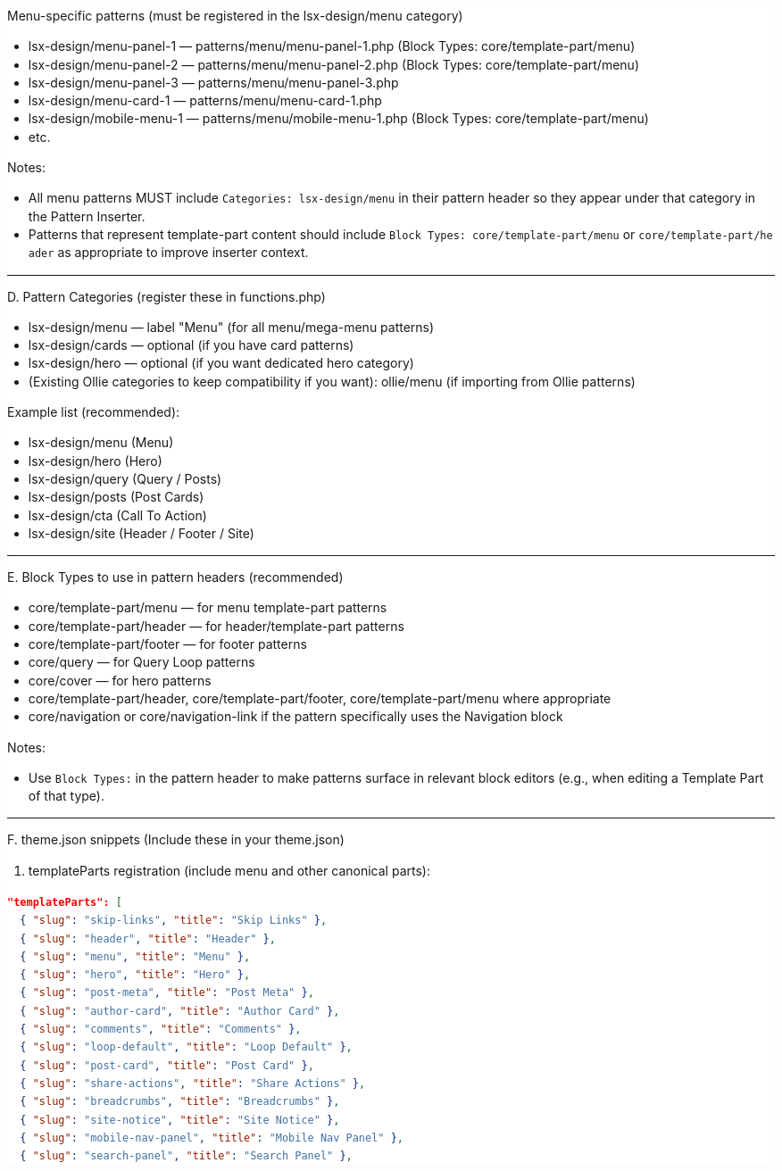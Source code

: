 
Menu-specific patterns (must be registered in the lsx-design/menu category)
- lsx-design/menu-panel-1 — patterns/menu/menu-panel-1.php  (Block Types: core/template-part/menu)
- lsx-design/menu-panel-2 — patterns/menu/menu-panel-2.php  (Block Types: core/template-part/menu)
- lsx-design/menu-panel-3 — patterns/menu/menu-panel-3.php
- lsx-design/menu-card-1 — patterns/menu/menu-card-1.php
- lsx-design/mobile-menu-1 — patterns/menu/mobile-menu-1.php (Block Types: core/template-part/menu)
- etc.

Notes:
- All menu patterns MUST include `Categories: lsx-design/menu` in their pattern header so they appear under that category in the Pattern Inserter.
- Patterns that represent template-part content should include `Block Types: core/template-part/menu` or `core/template-part/header` as appropriate to improve inserter context.

---

D. Pattern Categories (register these in functions.php)
- lsx-design/menu — label "Menu" (for all menu/mega-menu patterns)
- lsx-design/cards — optional (if you have card patterns)
- lsx-design/hero — optional (if you want dedicated hero category)
- (Existing Ollie categories to keep compatibility if you want): ollie/menu (if importing from Ollie patterns)

Example list (recommended):
- lsx-design/menu (Menu)
- lsx-design/hero (Hero)
- lsx-design/query (Query / Posts)
- lsx-design/posts (Post Cards)
- lsx-design/cta (Call To Action)
- lsx-design/site (Header / Footer / Site)

---

E. Block Types to use in pattern headers (recommended)
- core/template-part/menu — for menu template-part patterns
- core/template-part/header — for header/template-part patterns
- core/template-part/footer — for footer patterns
- core/query — for Query Loop patterns
- core/cover — for hero patterns
- core/template-part/header, core/template-part/footer, core/template-part/menu where appropriate
- core/navigation or core/navigation-link if the pattern specifically uses the Navigation block

Notes:
- Use `Block Types:` in the pattern header to make patterns surface in relevant block editors (e.g., when editing a Template Part of that type).

---

F. theme.json snippets (Include these in your theme.json)

1) templateParts registration (include menu and other canonical parts):
```json
"templateParts": [
  { "slug": "skip-links", "title": "Skip Links" },
  { "slug": "header", "title": "Header" },
  { "slug": "menu", "title": "Menu" },
  { "slug": "hero", "title": "Hero" },
  { "slug": "post-meta", "title": "Post Meta" },
  { "slug": "author-card", "title": "Author Card" },
  { "slug": "comments", "title": "Comments" },
  { "slug": "loop-default", "title": "Loop Default" },
  { "slug": "post-card", "title": "Post Card" },
  { "slug": "share-actions", "title": "Share Actions" },
  { "slug": "breadcrumbs", "title": "Breadcrumbs" },
  { "slug": "site-notice", "title": "Site Notice" },
  { "slug": "mobile-nav-panel", "title": "Mobile Nav Panel" },
  { "slug": "search-panel", "title": "Search Panel" },
```